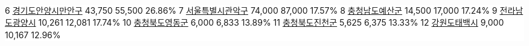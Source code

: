   <tr class="item">
    <td>6</td>
    <td><a href="/apt/경기도안양시만안구">경기도안양시만안구</a></td>
    <td>43,750</td>
    <td>55,500</td>
    <td>26.86%</td>
  </tr>

  <tr class="item">
    <td>7</td>
    <td><a href="/apt/서울특별시관악구">서울특별시관악구</a></td>
    <td>74,000</td>
    <td>87,000</td>
    <td>17.57%</td>
  </tr>

  <tr class="item">
    <td>8</td>
    <td><a href="/apt/충청남도예산군">충청남도예산군</a></td>
    <td>14,500</td>
    <td>17,000</td>
    <td>17.24%</td>
  </tr>

  <tr class="item">
    <td>9</td>
    <td><a href="/apt/전라남도광양시">전라남도광양시</a></td>
    <td>10,261</td>
    <td>12,081</td>
    <td>17.74%</td>
  </tr>

  <tr class="item">
    <td>10</td>
    <td><a href="/apt/충청북도영동군">충청북도영동군</a></td>
    <td>6,000</td>
    <td>6,833</td>
    <td>13.89%</td>
  </tr>

  <tr class="item">
    <td>11</td>
    <td><a href="/apt/충청북도진천군">충청북도진천군</a></td>
    <td>5,625</td>
    <td>6,375</td>
    <td>13.33%</td>
  </tr>

  <tr class="item">
    <td>12</td>
    <td><a href="/apt/강원도태백시">강원도태백시</a></td>
    <td>9,000</td>
    <td>10,167</td>
    <td>12.96%</td>
  </tr>
